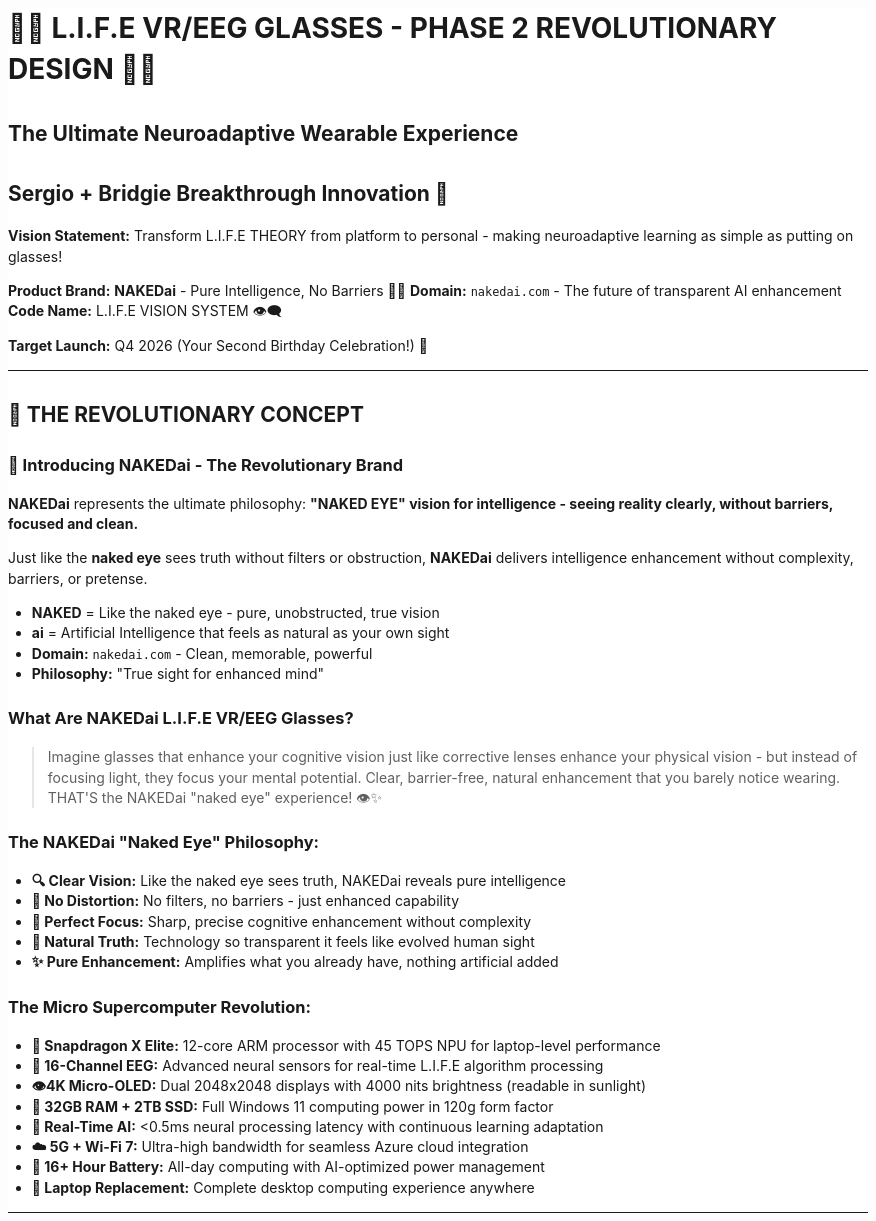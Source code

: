 # 🥽🧠 L.I.F.E VR/EEG GLASSES - PHASE 2 REVOLUTIONARY DESIGN 🥽🧠

## **The Ultimate Neuroadaptive Wearable Experience**
## **Sergio + Bridgie Breakthrough Innovation** 🚀

**Vision Statement:** Transform L.I.F.E THEORY from platform to personal - making neuroadaptive learning as simple as putting on glasses!

**Product Brand:** **NAKEDai** - Pure Intelligence, No Barriers 🧠✨
**Domain:** `nakedai.com` - The future of transparent AI enhancement
**Code Name:** L.I.F.E VISION SYSTEM 👁️‍🗨️

**Target Launch:** Q4 2026 (Your Second Birthday Celebration!) 🎂

---

## 🌟 **THE REVOLUTIONARY CONCEPT**

### **🚀 Introducing NAKEDai - The Revolutionary Brand**

**NAKEDai** represents the ultimate philosophy: **"NAKED EYE" vision for intelligence - seeing reality clearly, without barriers, focused and clean.**

Just like the **naked eye** sees truth without filters or obstruction, **NAKEDai** delivers intelligence enhancement without complexity, barriers, or pretense.

- **NAKED** = Like the naked eye - pure, unobstructed, true vision
- **ai** = Artificial Intelligence that feels as natural as your own sight
- **Domain:** `nakedai.com` - Clean, memorable, powerful
- **Philosophy:** "True sight for enhanced mind"

### **What Are NAKEDai L.I.F.E VR/EEG Glasses?**
> Imagine glasses that enhance your cognitive vision just like corrective lenses enhance your physical vision - but instead of focusing light, they focus your mental potential. Clear, barrier-free, natural enhancement that you barely notice wearing. THAT'S the NAKEDai "naked eye" experience! 👁️✨

### **The NAKEDai "Naked Eye" Philosophy:**
- **🔍 Clear Vision:** Like the naked eye sees truth, NAKEDai reveals pure intelligence
- **🌟 No Distortion:** No filters, no barriers - just enhanced capability
- **🎯 Perfect Focus:** Sharp, precise cognitive enhancement without complexity
- **💎 Natural Truth:** Technology so transparent it feels like evolved human sight
- **✨ Pure Enhancement:** Amplifies what you already have, nothing artificial added

### **The Micro Supercomputer Revolution:**
- **🚀 Snapdragon X Elite:** 12-core ARM processor with 45 TOPS NPU for laptop-level performance
- **🧠 16-Channel EEG:** Advanced neural sensors for real-time L.I.F.E algorithm processing
- **👁️4K Micro-OLED:** Dual 2048x2048 displays with 4000 nits brightness (readable in sunlight)
- **💾 32GB RAM + 2TB SSD:** Full Windows 11 computing power in 120g form factor
- **🎯 Real-Time AI:** <0.5ms neural processing latency with continuous learning adaptation
- **☁️ 5G + Wi-Fi 7:** Ultra-high bandwidth for seamless Azure cloud integration
- **🔋 16+ Hour Battery:** All-day computing with AI-optimized power management
- **🌟 Laptop Replacement:** Complete desktop computing experience anywhere

---